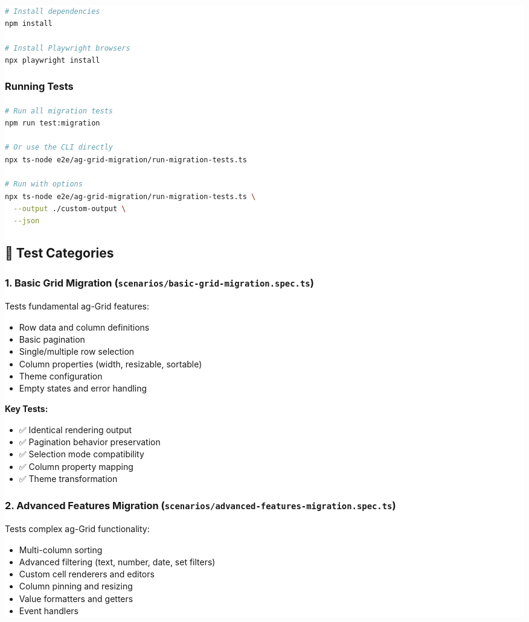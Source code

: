 ```bash
# Install dependencies
npm install

# Install Playwright browsers
npx playwright install
```

### Running Tests

```bash
# Run all migration tests
npm run test:migration

# Or use the CLI directly
npx ts-node e2e/ag-grid-migration/run-migration-tests.ts

# Run with options
npx ts-node e2e/ag-grid-migration/run-migration-tests.ts \
  --output ./custom-output \
  --json
```

## 🧪 Test Categories

### 1. Basic Grid Migration (`scenarios/basic-grid-migration.spec.ts`)

Tests fundamental ag-Grid features:
- Row data and column definitions
- Basic pagination
- Single/multiple row selection
- Column properties (width, resizable, sortable)
- Theme configuration
- Empty states and error handling

**Key Tests:**
- ✅ Identical rendering output
- ✅ Pagination behavior preservation
- ✅ Selection mode compatibility
- ✅ Column property mapping
- ✅ Theme transformation

### 2. Advanced Features Migration (`scenarios/advanced-features-migration.spec.ts`)

Tests complex ag-Grid functionality:
- Multi-column sorting
- Advanced filtering (text, number, date, set filters)
- Custom cell renderers and editors
- Column pinning and resizing
- Value formatters and getters
- Event handlers
